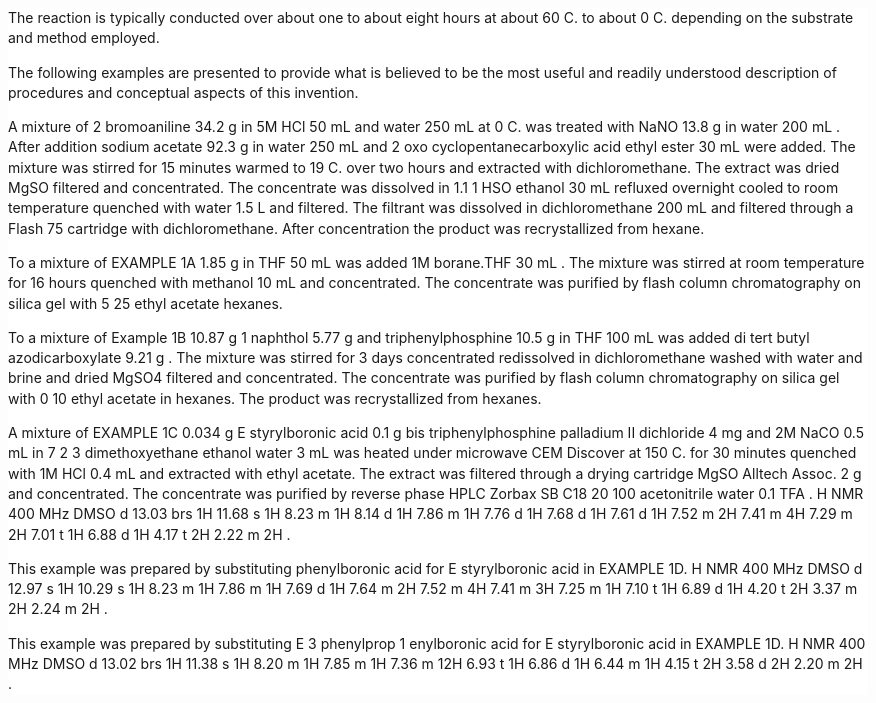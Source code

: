 The reaction is typically conducted over about one to about eight hours at about 60 C. to about 0 C. depending on the substrate and method employed.

The following examples are presented to provide what is believed to be the most useful and readily understood description of procedures and conceptual aspects of this invention.

A mixture of 2 bromoaniline 34.2 g in 5M HCl 50 mL and water 250 mL at 0 C. was treated with NaNO 13.8 g in water 200 mL . After addition sodium acetate 92.3 g in water 250 mL and 2 oxo cyclopentanecarboxylic acid ethyl ester 30 mL were added. The mixture was stirred for 15 minutes warmed to 19 C. over two hours and extracted with dichloromethane. The extract was dried MgSO filtered and concentrated. The concentrate was dissolved in 1.1 1 HSO ethanol 30 mL refluxed overnight cooled to room temperature quenched with water 1.5 L and filtered. The filtrant was dissolved in dichloromethane 200 mL and filtered through a Flash 75 cartridge with dichloromethane. After concentration the product was recrystallized from hexane.

To a mixture of EXAMPLE 1A 1.85 g in THF 50 mL was added 1M borane.THF 30 mL . The mixture was stirred at room temperature for 16 hours quenched with methanol 10 mL and concentrated. The concentrate was purified by flash column chromatography on silica gel with 5 25 ethyl acetate hexanes.

To a mixture of Example 1B 10.87 g 1 naphthol 5.77 g and triphenylphosphine 10.5 g in THF 100 mL was added di tert butyl azodicarboxylate 9.21 g . The mixture was stirred for 3 days concentrated redissolved in dichloromethane washed with water and brine and dried MgSO4 filtered and concentrated. The concentrate was purified by flash column chromatography on silica gel with 0 10 ethyl acetate in hexanes. The product was recrystallized from hexanes.

A mixture of EXAMPLE 1C 0.034 g E styrylboronic acid 0.1 g bis triphenylphosphine palladium II dichloride 4 mg and 2M NaCO 0.5 mL in 7 2 3 dimethoxyethane ethanol water 3 mL was heated under microwave CEM Discover at 150 C. for 30 minutes quenched with 1M HCl 0.4 mL and extracted with ethyl acetate. The extract was filtered through a drying cartridge MgSO Alltech Assoc. 2 g and concentrated. The concentrate was purified by reverse phase HPLC Zorbax SB C18 20 100 acetonitrile water 0.1 TFA . H NMR 400 MHz DMSO d 13.03 brs 1H 11.68 s 1H 8.23 m 1H 8.14 d 1H 7.86 m 1H 7.76 d 1H 7.68 d 1H 7.61 d 1H 7.52 m 2H 7.41 m 4H 7.29 m 2H 7.01 t 1H 6.88 d 1H 4.17 t 2H 2.22 m 2H .

This example was prepared by substituting phenylboronic acid for E styrylboronic acid in EXAMPLE 1D. H NMR 400 MHz DMSO d 12.97 s 1H 10.29 s 1H 8.23 m 1H 7.86 m 1H 7.69 d 1H 7.64 m 2H 7.52 m 4H 7.41 m 3H 7.25 m 1H 7.10 t 1H 6.89 d 1H 4.20 t 2H 3.37 m 2H 2.24 m 2H .

This example was prepared by substituting E 3 phenylprop 1 enylboronic acid for E styrylboronic acid in EXAMPLE 1D. H NMR 400 MHz DMSO d 13.02 brs 1H 11.38 s 1H 8.20 m 1H 7.85 m 1H 7.36 m 12H 6.93 t 1H 6.86 d 1H 6.44 m 1H 4.15 t 2H 3.58 d 2H 2.20 m 2H .

